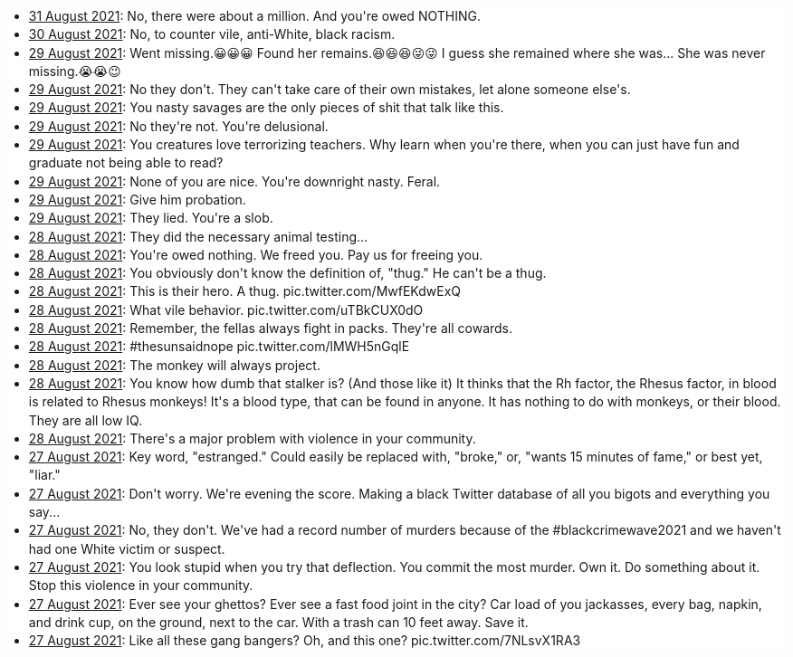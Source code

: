 * [31 August 2021](https://web.archive.org/web/20210831040920/https://twitter.com/stinky_jogger/status/1432525800209801226): No, there were about a million. And you're owed NOTHING.
* [30 August 2021](https://web.archive.org/web/20210830054427/https://twitter.com/stinky_jogger/status/1432216352476045313): No, to counter vile, anti-White, black racism.
* [29 August 2021](https://web.archive.org/web/20210831035452/https://twitter.com/stinky_jogger/status/1432552339391582209): Went missing.😀😀😀  Found her remains.😆😆😆😜😜 I guess she remained where she was... She was never missing.😭😭😉
* [29 August 2021](https://web.archive.org/web/20210830054427/https://twitter.com/stinky_jogger/status/1432216352476045313): No they don't. They can't take care of their own mistakes, let alone someone else's.
* [29 August 2021](https://web.archive.org/web/20210829103500/https://twitter.com/stinky_jogger/status/1431928320250322946): You nasty savages are the only pieces of shit that talk like this.
* [29 August 2021](https://web.archive.org/web/20210829103413/https://twitter.com/stinky_jogger/status/1431928020940607493): No they're not. You're delusional.
* [29 August 2021](https://web.archive.org/web/20210829103313/https://twitter.com/stinky_jogger/status/1431927867156353028): You creatures love terrorizing teachers. Why learn when you're there, when you can just have fun and graduate not being able to read?
* [29 August 2021](https://web.archive.org/web/20210829103135/https://twitter.com/stinky_jogger/status/1431927391518089222): None of you are nice. You're downright nasty. Feral.
* [29 August 2021](https://web.archive.org/web/20210829102943/https://twitter.com/stinky_jogger/status/1431927010390052864): Give him probation.
* [29 August 2021](https://web.archive.org/web/20210829102849/https://twitter.com/stinky_jogger/status/1431926760011141125): They lied. You're a slob.
* [28 August 2021](https://web.archive.org/web/20210828072718/https://twitter.com/stinky_jogger/status/1431518694748925962): They did the necessary animal testing...
* [28 August 2021](https://web.archive.org/web/20210828072338/https://twitter.com/stinky_jogger/status/1431517771712581636): You're owed nothing. We freed you. Pay us for freeing you.
* [28 August 2021](https://web.archive.org/web/20210828072302/https://twitter.com/stinky_jogger/status/1431517611624370178): You obviously don't know the definition of, "thug." He can't be a thug.
* [28 August 2021](https://web.archive.org/web/20210828071554/https://twitter.com/stinky_jogger/status/1431515852763979782): This is their hero. A thug. pic.twitter.com/MwfEKdwExQ
* [28 August 2021](https://web.archive.org/web/20210831053938/https://twitter.com/stinky_jogger/status/1431515543052374018): What vile behavior. pic.twitter.com/uTBkCUX0dO
* [28 August 2021](https://web.archive.org/web/20210828070949/https://twitter.com/stinky_jogger/status/1431514269800095746): Remember, the fellas always fight in packs. They're all cowards.
* [28 August 2021](https://web.archive.org/web/20210831054058/https://twitter.com/stinky_jogger/status/1431512558129713153): #thesunsaidnope  pic.twitter.com/lMWH5nGqlE
* [28 August 2021](https://web.archive.org/web/20210828070112/https://twitter.com/stinky_jogger/status/1431512121104388096): The monkey will always project.
* [28 August 2021](https://web.archive.org/web/20210828065845/https://twitter.com/stinky_jogger/status/1431511524657430528): You know how dumb that stalker is? (And those like it) It thinks that the Rh factor, the Rhesus factor, in blood is related to Rhesus monkeys! It's a blood type, that can be found in anyone. It has nothing to do with monkeys, or their blood. They are all low IQ.
* [28 August 2021](https://web.archive.org/web/20210828065938/https://twitter.com/stinky_jogger/status/1431510471434248194): There's a major problem with violence in your community.
* [27 August 2021](https://web.archive.org/web/20210827053017/https://twitter.com/stinky_jogger/status/1431126843231506432): Key word, "estranged." Could easily be replaced with, "broke," or, "wants 15 minutes of fame," or best yet, "liar."
* [27 August 2021](https://web.archive.org/web/20210827052751/https://twitter.com/stinky_jogger/status/1431126263033470978): Don't worry. We're evening the score. Making a black Twitter database of all you bigots and everything you say...
* [27 August 2021](https://web.archive.org/web/20210827052550/https://twitter.com/stinky_jogger/status/1431125726405840896): No, they don't. We've had a record number of murders because of the  #blackcrimewave2021  and we haven't had one White victim or suspect.
* [27 August 2021](https://web.archive.org/web/20210827052316/https://twitter.com/stinky_jogger/status/1431125079094616067): You look stupid when you try that deflection. You commit the most murder. Own it. Do something about it. Stop this violence in your community.
* [27 August 2021](https://web.archive.org/web/20210827050039/https://twitter.com/stinky_jogger/status/1431119413734952962): Ever see your ghettos? Ever see a fast food joint in the city? Car load of you jackasses, every bag, napkin, and drink cup, on the ground, next to the car. With a trash can 10 feet away. Save it.
* [27 August 2021](https://web.archive.org/web/20210827045724/https://twitter.com/stinky_jogger/status/1431118573729091584): Like all these gang bangers? Oh, and this one? pic.twitter.com/7NLsvX1RA3